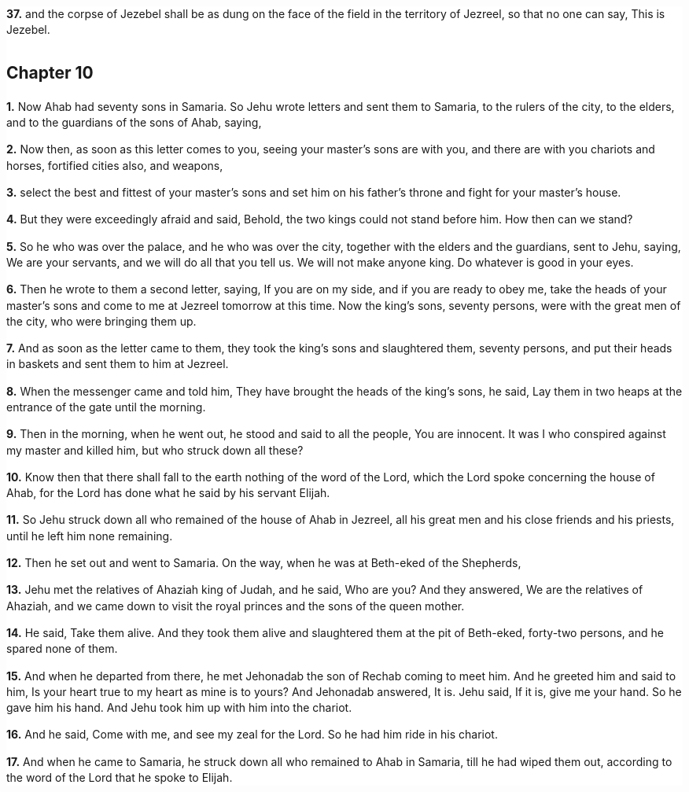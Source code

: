 **37.** and the corpse of Jezebel shall be as dung on the face of the field in the territory of Jezreel, so that no one can say, This is Jezebel. 

## Chapter 10

**1.** Now Ahab had seventy sons in Samaria. So Jehu wrote letters and sent them to Samaria, to the rulers of the city, to the elders, and to the guardians of the sons of Ahab, saying, 

**2.** Now then, as soon as this letter comes to you, seeing your master’s sons are with you, and there are with you chariots and horses, fortified cities also, and weapons, 

**3.** select the best and fittest of your master’s sons and set him on his father’s throne and fight for your master’s house. 

**4.** But they were exceedingly afraid and said, Behold, the two kings could not stand before him. How then can we stand? 

**5.** So he who was over the palace, and he who was over the city, together with the elders and the guardians, sent to Jehu, saying, We are your servants, and we will do all that you tell us. We will not make anyone king. Do whatever is good in your eyes. 

**6.** Then he wrote to them a second letter, saying, If you are on my side, and if you are ready to obey me, take the heads of your master’s sons and come to me at Jezreel tomorrow at this time. Now the king’s sons, seventy persons, were with the great men of the city, who were bringing them up. 

**7.** And as soon as the letter came to them, they took the king’s sons and slaughtered them, seventy persons, and put their heads in baskets and sent them to him at Jezreel. 

**8.** When the messenger came and told him, They have brought the heads of the king’s sons, he said, Lay them in two heaps at the entrance of the gate until the morning. 

**9.** Then in the morning, when he went out, he stood and said to all the people, You are innocent. It was I who conspired against my master and killed him, but who struck down all these? 

**10.** Know then that there shall fall to the earth nothing of the word of the Lord, which the Lord spoke concerning the house of Ahab, for the Lord has done what he said by his servant Elijah. 

**11.** So Jehu struck down all who remained of the house of Ahab in Jezreel, all his great men and his close friends and his priests, until he left him none remaining. 

**12.** Then he set out and went to Samaria. On the way, when he was at Beth-eked of the Shepherds, 

**13.** Jehu met the relatives of Ahaziah king of Judah, and he said, Who are you? And they answered, We are the relatives of Ahaziah, and we came down to visit the royal princes and the sons of the queen mother. 

**14.** He said, Take them alive. And they took them alive and slaughtered them at the pit of Beth-eked, forty-two persons, and he spared none of them. 

**15.** And when he departed from there, he met Jehonadab the son of Rechab coming to meet him. And he greeted him and said to him, Is your heart true to my heart as mine is to yours? And Jehonadab answered, It is. Jehu said, If it is, give me your hand. So he gave him his hand. And Jehu took him up with him into the chariot. 

**16.** And he said, Come with me, and see my zeal for the Lord. So he had him ride in his chariot. 

**17.** And when he came to Samaria, he struck down all who remained to Ahab in Samaria, till he had wiped them out, according to the word of the Lord that he spoke to Elijah. 
